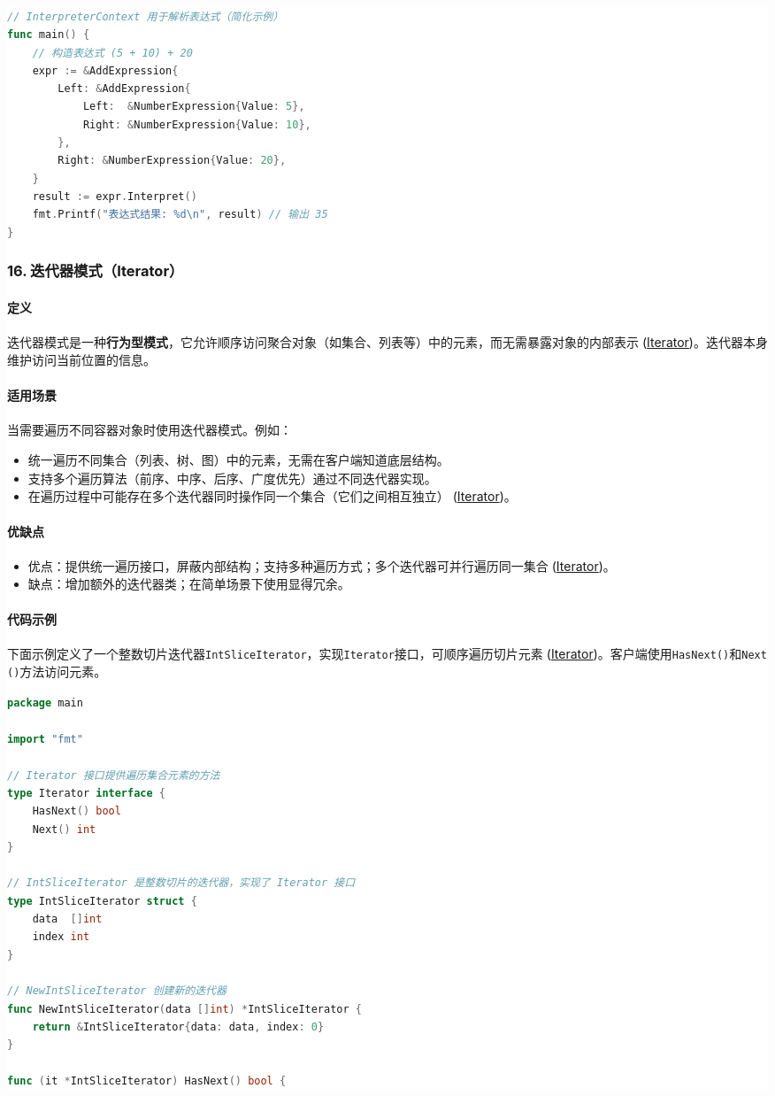 ```go
// InterpreterContext 用于解析表达式（简化示例）
func main() {
	// 构造表达式 (5 + 10) + 20
	expr := &AddExpression{
		Left: &AddExpression{
			Left:  &NumberExpression{Value: 5},
			Right: &NumberExpression{Value: 10},
		},
		Right: &NumberExpression{Value: 20},
	}
	result := expr.Interpret()
	fmt.Printf("表达式结果: %d\n", result) // 输出 35
}
```

### 16. 迭代器模式（Iterator）
#### 定义  
迭代器模式是一种**行为型模式**，它允许顺序访问聚合对象（如集合、列表等）中的元素，而无需暴露对象的内部表示 ([Iterator](https://refactoring.guru/design-patterns/iterator#:~:text=Iterator%20is%20a%20behavioral%20design,list%2C%20stack%2C%20tree%2C%C2%A0etc))。迭代器本身维护访问当前位置的信息。

#### 适用场景  
当需要遍历不同容器对象时使用迭代器模式。例如：  
- 统一遍历不同集合（列表、树、图）中的元素，无需在客户端知道底层结构。  
- 支持多个遍历算法（前序、中序、后序、广度优先）通过不同迭代器实现。  
- 在遍历过程中可能存在多个迭代器同时操作同一个集合（它们之间相互独立） ([Iterator](https://refactoring.guru/design-patterns/iterator#:~:text=Iterators%20implement%20various%20traversal%20algorithms,same%20collection%20at%20the%20same%C2%A0time))。

#### 优缺点  
- 优点：提供统一遍历接口，屏蔽内部结构；支持多种遍历方式；多个迭代器可并行遍历同一集合 ([Iterator](https://refactoring.guru/design-patterns/iterator#:~:text=Iterators%20implement%20various%20traversal%20algorithms,same%20collection%20at%20the%20same%C2%A0time))。  
- 缺点：增加额外的迭代器类；在简单场景下使用显得冗余。

#### 代码示例  
下面示例定义了一个整数切片迭代器`IntSliceIterator`，实现`Iterator`接口，可顺序遍历切片元素 ([Iterator](https://refactoring.guru/design-patterns/iterator#:~:text=Iterator%20is%20a%20behavioral%20design,list%2C%20stack%2C%20tree%2C%C2%A0etc))。客户端使用`HasNext()`和`Next()`方法访问元素。

```go
package main

import "fmt"

// Iterator 接口提供遍历集合元素的方法
type Iterator interface {
	HasNext() bool
	Next() int
}

// IntSliceIterator 是整数切片的迭代器，实现了 Iterator 接口
type IntSliceIterator struct {
	data  []int
	index int
}

// NewIntSliceIterator 创建新的迭代器
func NewIntSliceIterator(data []int) *IntSliceIterator {
	return &IntSliceIterator{data: data, index: 0}
}

func (it *IntSliceIterator) HasNext() bool {
```